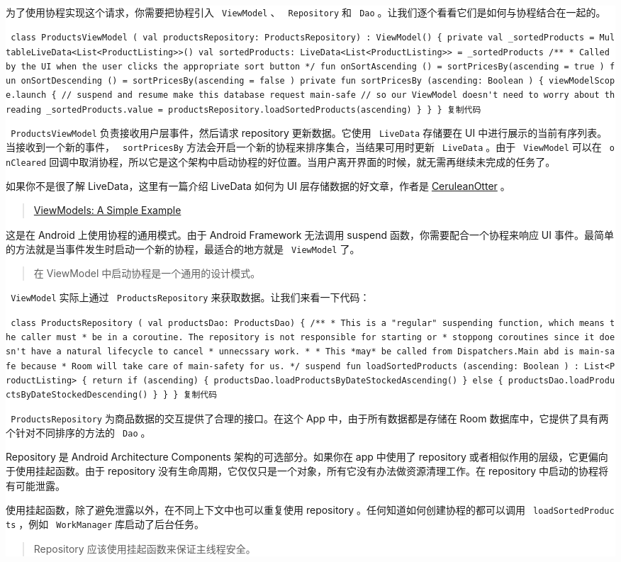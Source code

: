 为了使用协程实现这个请求，你需要把协程引入 ` ViewModel` 、 ` Repository` 和 ` Dao` 。让我们逐个看看它们是如何与协程结合在一起的。

` class ProductsViewModel ( val productsRepository: ProductsRepository) : ViewModel() { private val _sortedProducts = MultableLiveData<List<ProductListing>>() val sortedProducts: LiveData<List<ProductListing>> = _sortedProducts /** * Called by the UI when the user clicks the appropriate sort button */ fun onSortAscending () = sortPricesBy(ascending = true ) fun onSortDescending () = sortPricesBy(ascending = false ) private fun sortPricesBy (ascending: Boolean ) { viewModelScope.launch { // suspend and resume make this database request main-safe // so our ViewModel doesn't need to worry about threading _sortedProducts.value = productsRepository.loadSortedProducts(ascending) } } } 复制代码`

` ProductsViewModel` 负责接收用户层事件，然后请求 repository 更新数据。它使用 ` LiveData` 存储要在 UI 中进行展示的当前有序列表。当接收到一个新的事件， ` sortPricesBy` 方法会开启一个新的协程来排序集合，当结果可用时更新 ` LiveData` 。由于 ` ViewModel` 可以在 ` onCleared` 回调中取消协程，所以它是这个架构中启动协程的好位置。当用户离开界面的时候，就无需再继续未完成的任务了。

如果你不是很了解 LiveData，这里有一篇介绍 LiveData 如何为 UI 层存储数据的好文章，作者是 [CeruleanOtter]( https://link.juejin.im?target=https%3A%2F%2Ftwitter.com%2FCeruleanOtter ) 。

> 
> 
> 
> [ViewModels: A Simple Example](
> https://link.juejin.im?target=https%3A%2F%2Fmedium.com%2Fandroiddevelopers%2Fviewmodels-a-simple-example-ed5ac416317e
> )
> 
> 

这是在 Android 上使用协程的通用模式。由于 Android Framework 无法调用 suspend 函数，你需要配合一个协程来响应 UI 事件。最简单的方法就是当事件发生时启动一个新的协程，最适合的地方就是 ` ViewModel` 了。

> 
> 
> 
> 在 ViewModel 中启动协程是一个通用的设计模式。
> 
> 

` ViewModel` 实际上通过 ` ProductsRepository` 来获取数据。让我们来看一下代码：

` class ProductsRepository ( val productsDao: ProductsDao) { /** * This is a "regular" suspending function, which means the caller must * be in a coroutine. The repository is not responsible for starting or * stoppong coroutines since it doesn't have a natural lifecycle to cancel * unnecssary work. * * This *may* be called from Dispatchers.Main abd is main-safe because * Room will take care of main-safety for us. */ suspend fun loadSortedProducts (ascending: Boolean ) : List<ProductListing> { return if (ascending) { productsDao.loadProductsByDateStockedAscending() } else { productsDao.loadProductsByDateStockedDescending() } } } 复制代码`

` ProductsRepository` 为商品数据的交互提供了合理的接口。在这个 App 中，由于所有数据都是存储在 Room 数据库中，它提供了具有两个针对不同排序的方法的 ` Dao` 。

Repository 是 Android Architecture Components 架构的可选部分。如果你在 app 中使用了 repository 或者相似作用的层级，它更偏向于使用挂起函数。由于 repository 没有生命周期，它仅仅只是一个对象，所有它没有办法做资源清理工作。在 repository 中启动的协程将有可能泄露。

使用挂起函数，除了避免泄露以外，在不同上下文中也可以重复使用 repository 。任何知道如何创建协程的都可以调用 ` loadSortedProducts` ，例如 ` WorkManager` 库启动了后台任务。

> 
> 
> 
> Repository 应该使用挂起函数来保证主线程安全。
> 
> 
